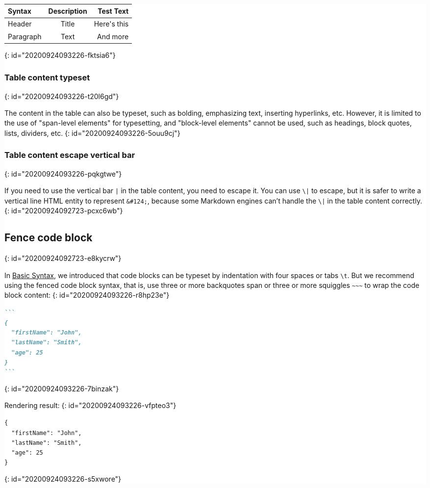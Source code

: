 | Syntax | Description | Test Text |
| :- | :-: | -: |
| Header | Title | Here's this |
| Paragraph | Text | And more |
{: id="20200924093226-fktsia6"}

### Table content typeset
{: id="20200924093226-t20l6gd"}

The content in the table can also be typeset, such as bolding, emphasizing text, inserting hyperlinks, etc. However, it is limited to the use of "span-level elements" for typesetting, and "block-level elements" cannot be used, such as headings, block quotes, lists, dividers, etc.
{: id="20200924093226-5ouu9cj"}

### Table content escape vertical bar
{: id="20200924093226-pqkgtwe"}

If you need to use the vertical bar `|` in the table content, you need to escape it. You can use `\|` to escape, but it is safer to write a vertical line HTML entity to represent `&#124;`, because some Markdown engines can’t handle the `\|` in the table content correctly.
{: id="20200924092723-pcxc6wb"}

## Fence code block
{: id="20200924092723-e8kycrw"}

In [Basic Syntax](https://ld246.com/article/1583129520165), we introduced that code blocks can be typeset by indentation with four spaces or tabs `\t`. But we recommend using the fenced code block syntax, that is, use three or more backquotes span</code> or three or more squiggles `~~~` to wrap the code block content:
{: id="20200924093226-r8hp23e"}

````markdown
```
{
  "firstName": "John",
  "lastName": "Smith",
  "age": 25
}
```
````
{: id="20200924093226-7binzak"}

Rendering result:
{: id="20200924093226-vfpteo3"}

```text
{
  "firstName": "John",
  "lastName": "Smith",
  "age": 25
}
```
{: id="20200924093226-s5xwore"}
